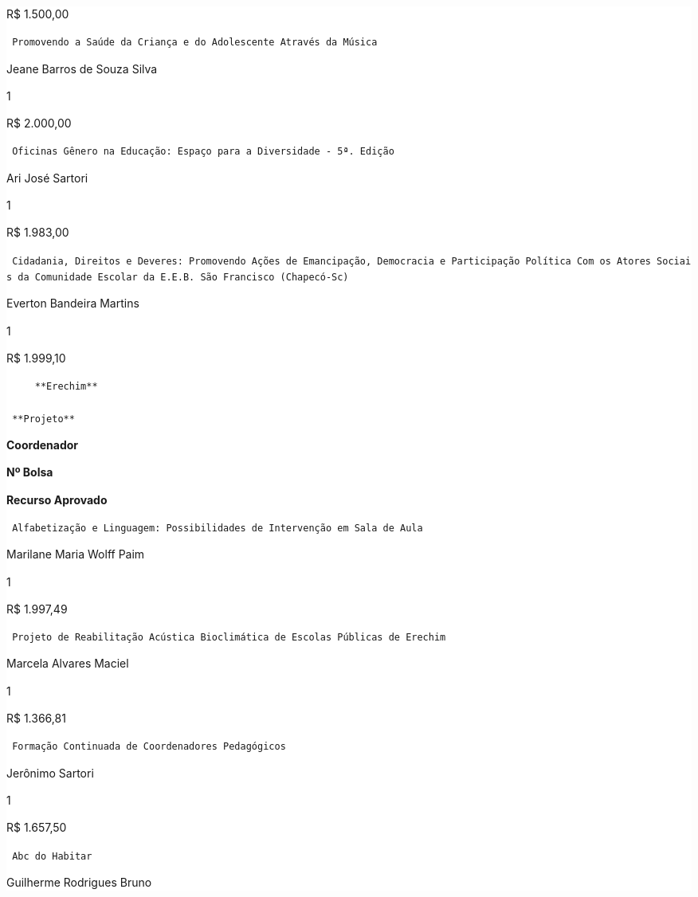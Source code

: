    R$ 1.500,00

     Promovendo a Saúde da Criança e do Adolescente Através da Música

   Jeane Barros de Souza Silva

   1

   R$ 2.000,00

     Oficinas Gênero na Educação: Espaço para a Diversidade - 5ª. Edição

   Ari José Sartori

   1

   R$ 1.983,00

  

     Cidadania, Direitos e Deveres: Promovendo Ações de Emancipação, Democracia e Participação Política Com os Atores Sociais da Comunidade Escolar da E.E.B. São Francisco (Chapecó-Sc)

   Everton Bandeira Martins

   1

   R$ 1.999,10

         **Erechim**

     **Projeto**

   **Coordenador**

   **Nº Bolsa**

   **Recurso Aprovado**

     Alfabetização e Linguagem: Possibilidades de Intervenção em Sala de Aula

   Marilane Maria Wolff Paim

   1

   R$ 1.997,49

     Projeto de Reabilitação Acústica Bioclimática de Escolas Públicas de Erechim

   Marcela Alvares Maciel

   1

   R$ 1.366,81

     Formação Continuada de Coordenadores Pedagógicos

   Jerônimo Sartori

   1

   R$ 1.657,50

     Abc do Habitar

   Guilherme Rodrigues Bruno
